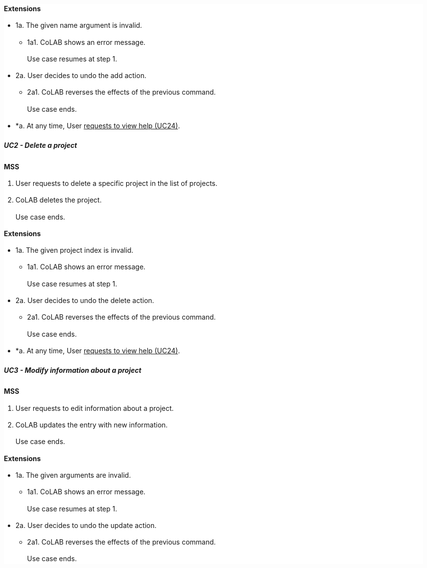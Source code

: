 **Extensions**

* 1a. The given name argument is invalid.

    * 1a1. CoLAB shows an error message.

      Use case resumes at step 1.

* 2a. User decides to undo the add action.

    * 2a1. CoLAB reverses the effects of the previous command.

      Use case ends.

* *a. At any time, User <u>requests to view help (<a href="#uc24---view-help">UC24</a>)</u>.

##### UC2 - Delete a project

**MSS**

1. User requests to delete a specific project in the list of projects.
2. CoLAB deletes the project.

   Use case ends.

**Extensions**

* 1a. The given project index is invalid.

    * 1a1. CoLAB shows an error message.

      Use case resumes at step 1.

* 2a. User decides to undo the delete action.

    * 2a1. CoLAB reverses the effects of the previous command.

      Use case ends.

* *a. At any time, User <u>requests to view help (<a href="#uc24---view-help">UC24</a>)</u>.

##### UC3 - Modify information about a project

**MSS**

1. User requests to edit information about a project.
2. CoLAB updates the entry with new information.

   Use case ends.

**Extensions**

* 1a. The given arguments are invalid.

    * 1a1. CoLAB shows an error message.

      Use case resumes at step 1.

* 2a. User decides to undo the update action.

    * 2a1. CoLAB reverses the effects of the previous command.

      Use case ends.

